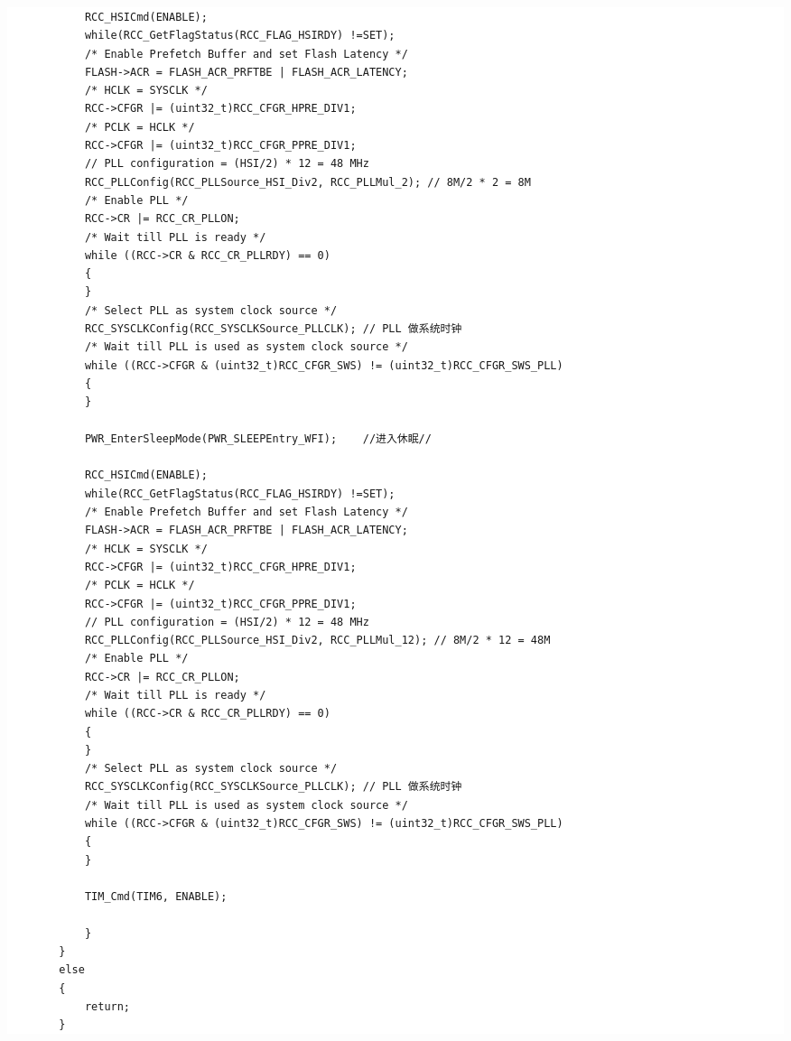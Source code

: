 					
                RCC_HSICmd(ENABLE);
				while(RCC_GetFlagStatus(RCC_FLAG_HSIRDY) !=SET);
                /* Enable Prefetch Buffer and set Flash Latency */
		        FLASH->ACR = FLASH_ACR_PRFTBE | FLASH_ACR_LATENCY;
		        /* HCLK = SYSCLK */
		        RCC->CFGR |= (uint32_t)RCC_CFGR_HPRE_DIV1;
		        /* PCLK = HCLK */
		        RCC->CFGR |= (uint32_t)RCC_CFGR_PPRE_DIV1;
		        // PLL configuration = (HSI/2) * 12 = 48 MHz
		        RCC_PLLConfig(RCC_PLLSource_HSI_Div2, RCC_PLLMul_2); // 8M/2 * 2 = 8M
		        /* Enable PLL */
		        RCC->CR |= RCC_CR_PLLON;
		        /* Wait till PLL is ready */
		        while ((RCC->CR & RCC_CR_PLLRDY) == 0)
		        {
		        }
		        /* Select PLL as system clock source */
		        RCC_SYSCLKConfig(RCC_SYSCLKSource_PLLCLK); // PLL 做系统时钟
		        /* Wait till PLL is used as system clock source */
		        while ((RCC->CFGR & (uint32_t)RCC_CFGR_SWS) != (uint32_t)RCC_CFGR_SWS_PLL)
		        {
		        }	
			  			
				PWR_EnterSleepMode(PWR_SLEEPEntry_WFI);	   //进入休眠//
						
			    RCC_HSICmd(ENABLE);			
				while(RCC_GetFlagStatus(RCC_FLAG_HSIRDY) !=SET);
				/* Enable Prefetch Buffer and set Flash Latency */
		        FLASH->ACR = FLASH_ACR_PRFTBE | FLASH_ACR_LATENCY;
		        /* HCLK = SYSCLK */
		        RCC->CFGR |= (uint32_t)RCC_CFGR_HPRE_DIV1;
		        /* PCLK = HCLK */
		        RCC->CFGR |= (uint32_t)RCC_CFGR_PPRE_DIV1;
		        // PLL configuration = (HSI/2) * 12 = 48 MHz
		        RCC_PLLConfig(RCC_PLLSource_HSI_Div2, RCC_PLLMul_12); // 8M/2 * 12 = 48M
		        /* Enable PLL */
		        RCC->CR |= RCC_CR_PLLON;
		        /* Wait till PLL is ready */
		        while ((RCC->CR & RCC_CR_PLLRDY) == 0)
		        {
		        }
		        /* Select PLL as system clock source */
		        RCC_SYSCLKConfig(RCC_SYSCLKSource_PLLCLK); // PLL 做系统时钟
		        /* Wait till PLL is used as system clock source */
		        while ((RCC->CFGR & (uint32_t)RCC_CFGR_SWS) != (uint32_t)RCC_CFGR_SWS_PLL)
		        {
		        }	

	            TIM_Cmd(TIM6, ENABLE);	
				
		        }	  
 			} 	
            else 
		    {   
			    return;
			}		
	